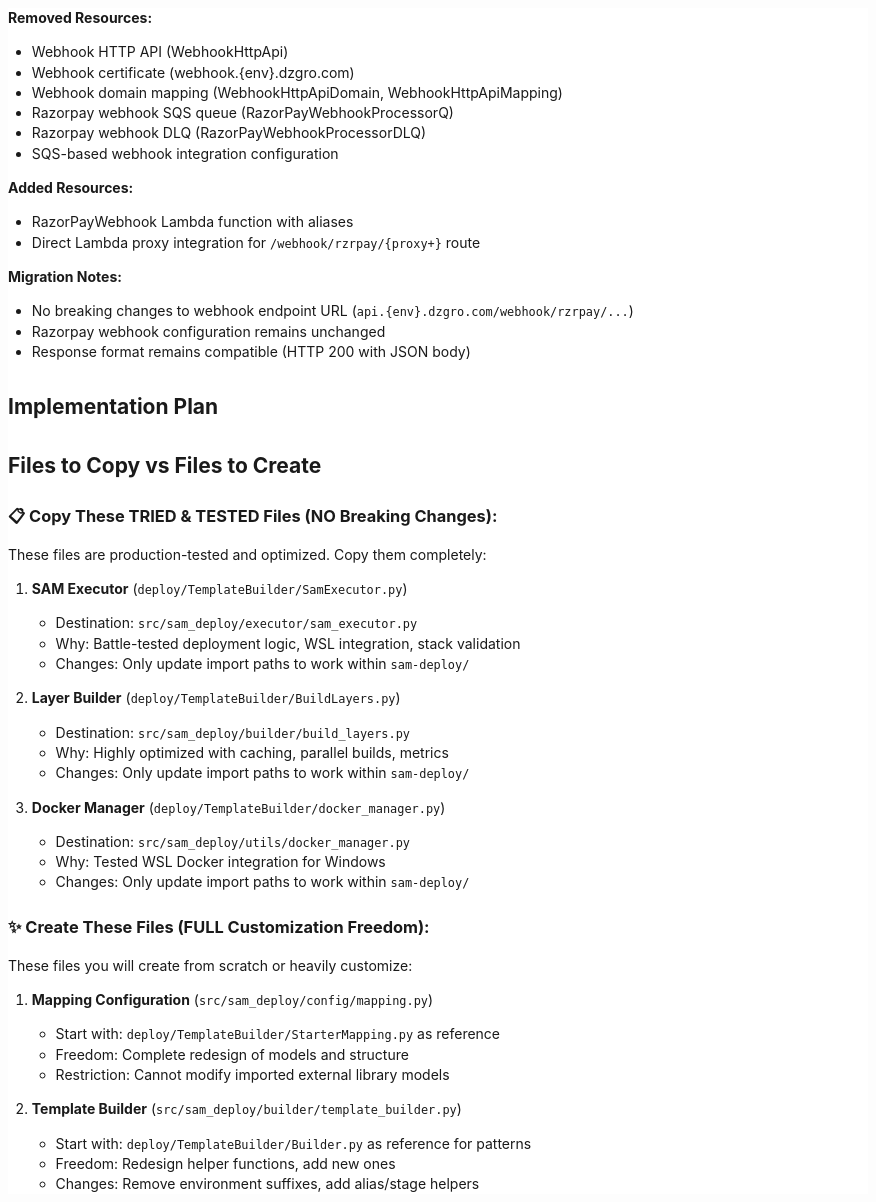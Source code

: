 **Removed Resources:**
- Webhook HTTP API (WebhookHttpApi)
- Webhook certificate (webhook.{env}.dzgro.com)
- Webhook domain mapping (WebhookHttpApiDomain, WebhookHttpApiMapping)
- Razorpay webhook SQS queue (RazorPayWebhookProcessorQ)
- Razorpay webhook DLQ (RazorPayWebhookProcessorDLQ)
- SQS-based webhook integration configuration

**Added Resources:**
- RazorPayWebhook Lambda function with aliases
- Direct Lambda proxy integration for `/webhook/rzrpay/{proxy+}` route

**Migration Notes:**
- No breaking changes to webhook endpoint URL (`api.{env}.dzgro.com/webhook/rzrpay/...`)
- Razorpay webhook configuration remains unchanged
- Response format remains compatible (HTTP 200 with JSON body)

## Implementation Plan

## Files to Copy vs Files to Create

### 📋 Copy These TRIED & TESTED Files (NO Breaking Changes):

These files are production-tested and optimized. Copy them completely:

1. **SAM Executor** (`deploy/TemplateBuilder/SamExecutor.py`)
   - Destination: `src/sam_deploy/executor/sam_executor.py`
   - Why: Battle-tested deployment logic, WSL integration, stack validation
   - Changes: Only update import paths to work within `sam-deploy/`

2. **Layer Builder** (`deploy/TemplateBuilder/BuildLayers.py`)
   - Destination: `src/sam_deploy/builder/build_layers.py`
   - Why: Highly optimized with caching, parallel builds, metrics
   - Changes: Only update import paths to work within `sam-deploy/`

3. **Docker Manager** (`deploy/TemplateBuilder/docker_manager.py`)
   - Destination: `src/sam_deploy/utils/docker_manager.py`
   - Why: Tested WSL Docker integration for Windows
   - Changes: Only update import paths to work within `sam-deploy/`

### ✨ Create These Files (FULL Customization Freedom):

These files you will create from scratch or heavily customize:

1. **Mapping Configuration** (`src/sam_deploy/config/mapping.py`)
   - Start with: `deploy/TemplateBuilder/StarterMapping.py` as reference
   - Freedom: Complete redesign of models and structure
   - Restriction: Cannot modify imported external library models

2. **Template Builder** (`src/sam_deploy/builder/template_builder.py`)
   - Start with: `deploy/TemplateBuilder/Builder.py` as reference for patterns
   - Freedom: Redesign helper functions, add new ones
   - Changes: Remove environment suffixes, add alias/stage helpers
